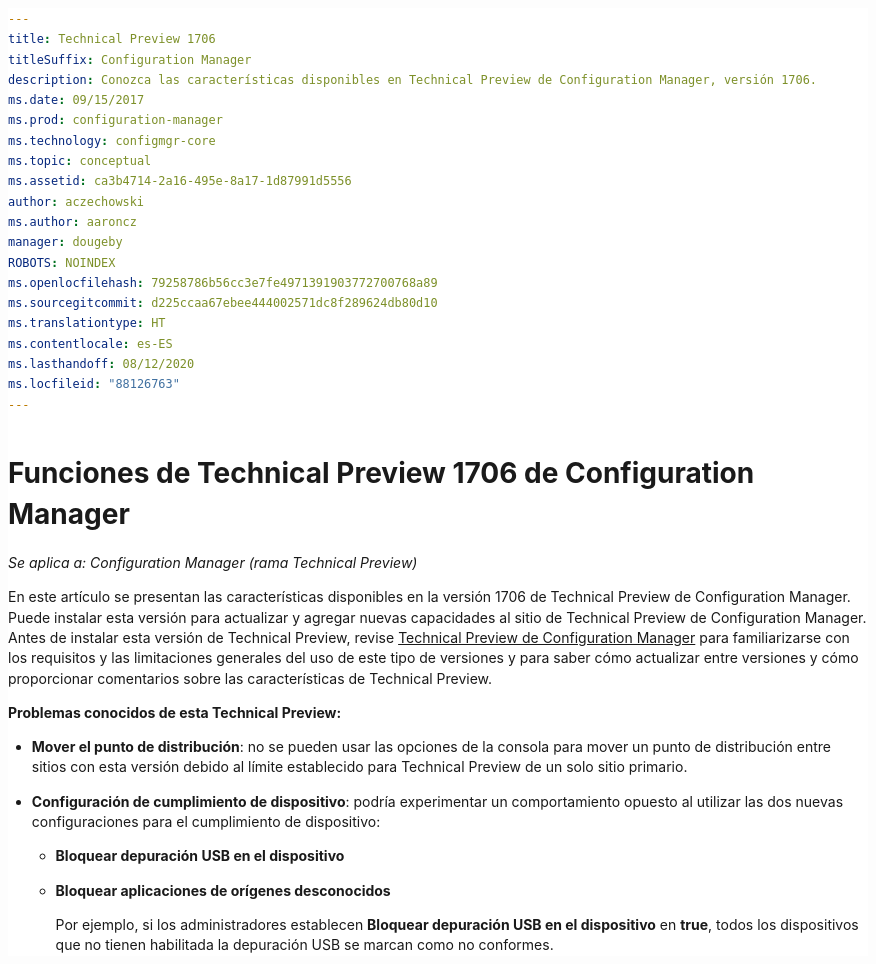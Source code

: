 ```yaml
---
title: Technical Preview 1706
titleSuffix: Configuration Manager
description: Conozca las características disponibles en Technical Preview de Configuration Manager, versión 1706.
ms.date: 09/15/2017
ms.prod: configuration-manager
ms.technology: configmgr-core
ms.topic: conceptual
ms.assetid: ca3b4714-2a16-495e-8a17-1d87991d5556
author: aczechowski
ms.author: aaroncz
manager: dougeby
ROBOTS: NOINDEX
ms.openlocfilehash: 79258786b56cc3e7fe4971391903772700768a89
ms.sourcegitcommit: d225ccaa67ebee444002571dc8f289624db80d10
ms.translationtype: HT
ms.contentlocale: es-ES
ms.lasthandoff: 08/12/2020
ms.locfileid: "88126763"
---
```

# <a name="capabilities-in-technical-preview-1706-for-configuration-manager"></a>Funciones de Technical Preview 1706 de Configuration Manager

*Se aplica a: Configuration Manager (rama Technical Preview)*

En este artículo se presentan las características disponibles en la versión 1706 de Technical Preview de Configuration Manager. Puede instalar esta versión para actualizar y agregar nuevas capacidades al sitio de Technical Preview de Configuration Manager. Antes de instalar esta versión de Technical Preview, revise [Technical Preview de Configuration Manager](../../core/get-started/technical-preview.md) para familiarizarse con los requisitos y las limitaciones generales del uso de este tipo de versiones y para saber cómo actualizar entre versiones y cómo proporcionar comentarios sobre las características de Technical Preview.     



**Problemas conocidos de esta Technical Preview:**

- **Mover el punto de distribución**: no se pueden usar las opciones de la consola para mover un punto de distribución entre sitios con esta versión debido al límite establecido para Technical Preview de un solo sitio primario.

- **Configuración de cumplimiento de dispositivo**: podría experimentar un comportamiento opuesto al utilizar las dos nuevas configuraciones para el cumplimiento de dispositivo:
  - **Bloquear depuración USB en el dispositivo**
  - **Bloquear aplicaciones de orígenes desconocidos**

    Por ejemplo, si los administradores establecen **Bloquear depuración USB en el dispositivo** en **true**, todos los dispositivos que no tienen habilitada la depuración USB se marcan como no conformes.

